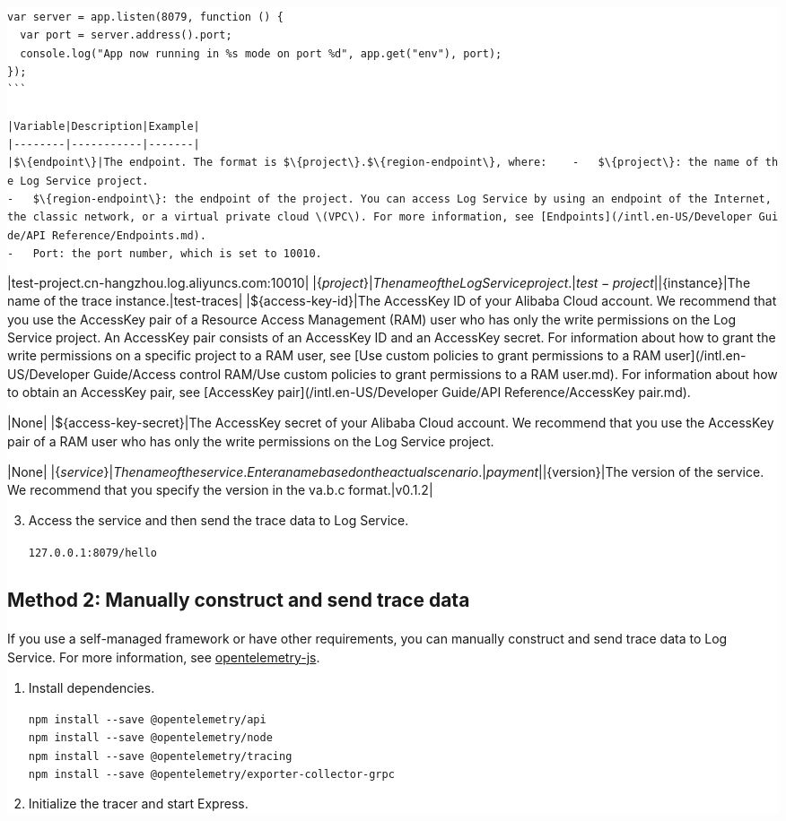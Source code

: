     var server = app.listen(8079, function () {
      var port = server.address().port;
      console.log("App now running in %s mode on port %d", app.get("env"), port);
    });
    ```

    |Variable|Description|Example|
    |--------|-----------|-------|
    |$\{endpoint\}|The endpoint. The format is $\{project\}.$\{region-endpoint\}, where:    -   $\{project\}: the name of the Log Service project.
    -   $\{region-endpoint\}: the endpoint of the project. You can access Log Service by using an endpoint of the Internet, the classic network, or a virtual private cloud \(VPC\). For more information, see [Endpoints](/intl.en-US/Developer Guide/API Reference/Endpoints.md).
    -   Port: the port number, which is set to 10010.
|test-project.cn-hangzhou.log.aliyuncs.com:10010|
    |$\{project\}|The name of the Log Service project.|test-project|
    |$\{instance\}|The name of the trace instance.|test-traces|
    |$\{access-key-id\}|The AccessKey ID of your Alibaba Cloud account. We recommend that you use the AccessKey pair of a Resource Access Management \(RAM\) user who has only the write permissions on the Log Service project. An AccessKey pair consists of an AccessKey ID and an AccessKey secret. For information about how to grant the write permissions on a specific project to a RAM user, see [Use custom policies to grant permissions to a RAM user](/intl.en-US/Developer Guide/Access control RAM/Use custom policies to grant permissions to a RAM user.md). For information about how to obtain an AccessKey pair, see [AccessKey pair](/intl.en-US/Developer Guide/API Reference/AccessKey pair.md).

|None|
    |$\{access-key-secret\}|The AccessKey secret of your Alibaba Cloud account. We recommend that you use the AccessKey pair of a RAM user who has only the write permissions on the Log Service project.

|None|
    |$\{service\}|The name of the service. Enter a name based on the actual scenario.|payment|
    |$\{version\}|The version of the service. We recommend that you specify the version in the va.b.c format.|v0.1.2|

3.  Access the service and then send the trace data to Log Service.

    ```
    127.0.0.1:8079/hello
    ```


## Method 2: Manually construct and send trace data

If you use a self-managed framework or have other requirements, you can manually construct and send trace data to Log Service. For more information, see [opentelemetry-js](https://github.com/open-telemetry/opentelemetry-js).

1.  Install dependencies.

    ```
    npm install --save @opentelemetry/api
    npm install --save @opentelemetry/node
    npm install --save @opentelemetry/tracing
    npm install --save @opentelemetry/exporter-collector-grpc
    ```

2.  Initialize the tracer and start Express.
